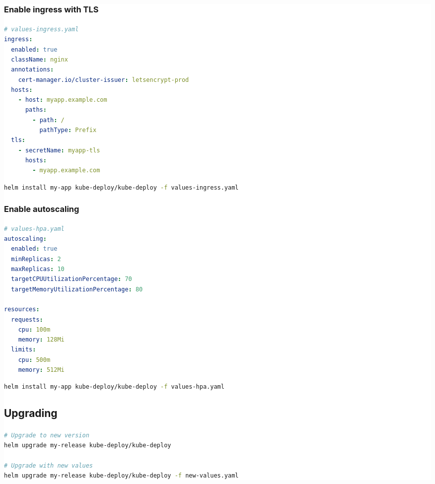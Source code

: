 ### Enable ingress with TLS

```yaml
# values-ingress.yaml
ingress:
  enabled: true
  className: nginx
  annotations:
    cert-manager.io/cluster-issuer: letsencrypt-prod
  hosts:
    - host: myapp.example.com
      paths:
        - path: /
          pathType: Prefix
  tls:
    - secretName: myapp-tls
      hosts:
        - myapp.example.com
```

```bash
helm install my-app kube-deploy/kube-deploy -f values-ingress.yaml
```

### Enable autoscaling

```yaml
# values-hpa.yaml
autoscaling:
  enabled: true
  minReplicas: 2
  maxReplicas: 10
  targetCPUUtilizationPercentage: 70
  targetMemoryUtilizationPercentage: 80

resources:
  requests:
    cpu: 100m
    memory: 128Mi
  limits:
    cpu: 500m
    memory: 512Mi
```

```bash
helm install my-app kube-deploy/kube-deploy -f values-hpa.yaml
```

## Upgrading

```bash
# Upgrade to new version
helm upgrade my-release kube-deploy/kube-deploy

# Upgrade with new values
helm upgrade my-release kube-deploy/kube-deploy -f new-values.yaml
```
